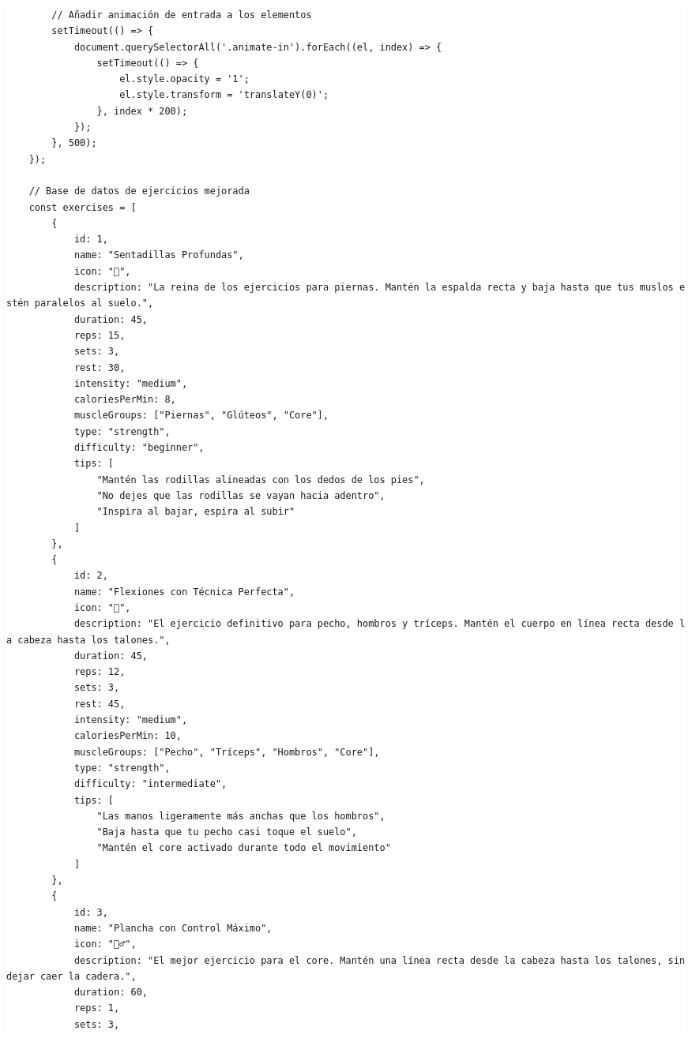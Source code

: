             // Añadir animación de entrada a los elementos
            setTimeout(() => {
                document.querySelectorAll('.animate-in').forEach((el, index) => {
                    setTimeout(() => {
                        el.style.opacity = '1';
                        el.style.transform = 'translateY(0)';
                    }, index * 200);
                });
            }, 500);
        });

        // Base de datos de ejercicios mejorada
        const exercises = [
            {
                id: 1,
                name: "Sentadillas Profundas",
                icon: "🦵",
                description: "La reina de los ejercicios para piernas. Mantén la espalda recta y baja hasta que tus muslos estén paralelos al suelo.",
                duration: 45,
                reps: 15,
                sets: 3,
                rest: 30,
                intensity: "medium",
                caloriesPerMin: 8,
                muscleGroups: ["Piernas", "Glúteos", "Core"],
                type: "strength",
                difficulty: "beginner",
                tips: [
                    "Mantén las rodillas alineadas con los dedos de los pies",
                    "No dejes que las rodillas se vayan hacia adentro",
                    "Inspira al bajar, espira al subir"
                ]
            },
            {
                id: 2,
                name: "Flexiones con Técnica Perfecta",
                icon: "💪",
                description: "El ejercicio definitivo para pecho, hombros y tríceps. Mantén el cuerpo en línea recta desde la cabeza hasta los talones.",
                duration: 45,
                reps: 12,
                sets: 3,
                rest: 45,
                intensity: "medium",
                caloriesPerMin: 10,
                muscleGroups: ["Pecho", "Tríceps", "Hombros", "Core"],
                type: "strength",
                difficulty: "intermediate",
                tips: [
                    "Las manos ligeramente más anchas que los hombros",
                    "Baja hasta que tu pecho casi toque el suelo",
                    "Mantén el core activado durante todo el movimiento"
                ]
            },
            {
                id: 3,
                name: "Plancha con Control Máximo",
                icon: "🧘‍♂️",
                description: "El mejor ejercicio para el core. Mantén una línea recta desde la cabeza hasta los talones, sin dejar caer la cadera.",
                duration: 60,
                reps: 1,
                sets: 3,